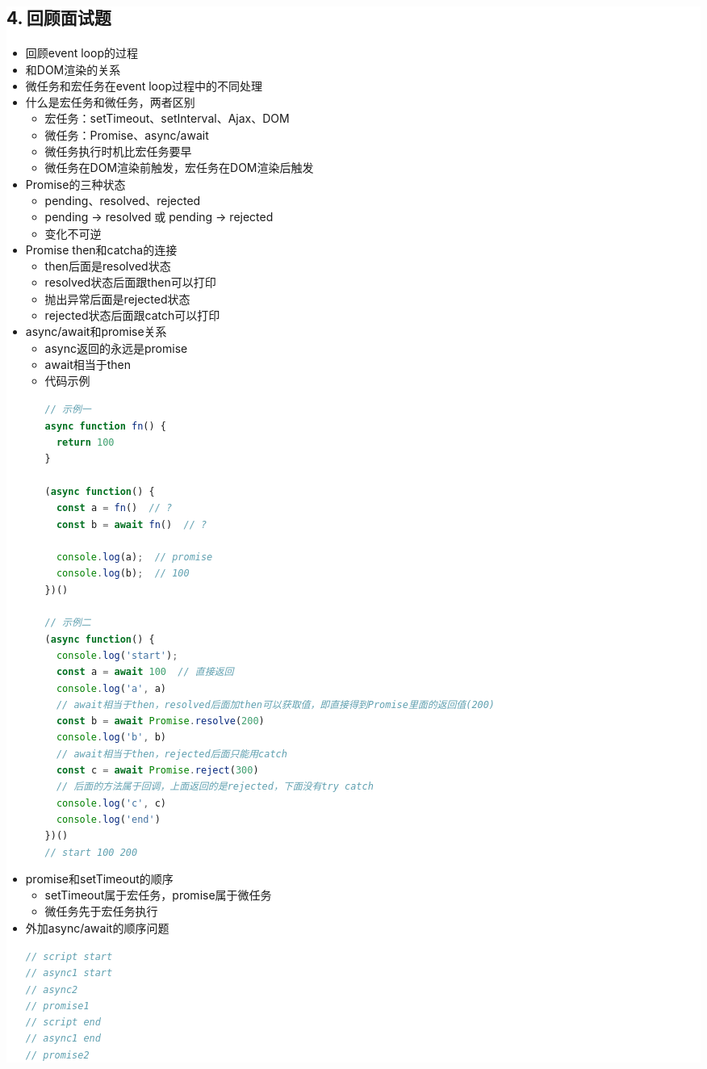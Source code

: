 ## 4. 回顾面试题
- 回顾event loop的过程
- 和DOM渲染的关系
- 微任务和宏任务在event loop过程中的不同处理
- 什么是宏任务和微任务，两者区别
  - 宏任务：setTimeout、setInterval、Ajax、DOM
  - 微任务：Promise、async/await
  - 微任务执行时机比宏任务要早
  - 微任务在DOM渲染前触发，宏任务在DOM渲染后触发
- Promise的三种状态
  - pending、resolved、rejected
  - pending -> resolved 或 pending -> rejected
  - 变化不可逆
- Promise then和catcha的连接
  - then后面是resolved状态
  - resolved状态后面跟then可以打印
  - 抛出异常后面是rejected状态
  - rejected状态后面跟catch可以打印
- async/await和promise关系
  - async返回的永远是promise
  - await相当于then
  - 代码示例
    ```js
    // 示例一
    async function fn() {
      return 100
    }

    (async function() {
      const a = fn()  // ?
      const b = await fn()  // ?

      console.log(a);  // promise
      console.log(b);  // 100
    })()

    // 示例二
    (async function() {
      console.log('start');
      const a = await 100  // 直接返回
      console.log('a', a)
      // await相当于then，resolved后面加then可以获取值，即直接得到Promise里面的返回值(200)
      const b = await Promise.resolve(200)  
      console.log('b', b)
      // await相当于then，rejected后面只能用catch
      const c = await Promise.reject(300)
      // 后面的方法属于回调，上面返回的是rejected，下面没有try catch
      console.log('c', c)
      console.log('end')
    })()
    // start 100 200 
    ```
- promise和setTimeout的顺序
  - setTimeout属于宏任务，promise属于微任务
  - 微任务先于宏任务执行
- 外加async/await的顺序问题
  ```js
  // script start
  // async1 start
  // async2
  // promise1
  // script end
  // async1 end
  // promise2
  ```